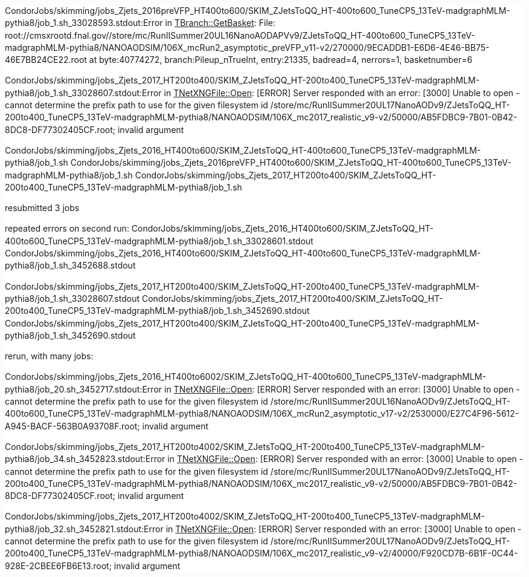 CondorJobs/skimming/jobs_Zjets_2016preVFP_HT400to600/SKIM_ZJetsToQQ_HT-400to600_TuneCP5_13TeV-madgraphMLM-pythia8/job_1.sh_33028593.stdout:Error in <TBranch::GetBasket>: File: root://cmsxrootd.fnal.gov//store/mc/RunIISummer20UL16NanoAODAPVv9/ZJetsToQQ_HT-400to600_TuneCP5_13TeV-madgraphMLM-pythia8/NANOAODSIM/106X_mcRun2_asymptotic_preVFP_v11-v2/270000/9ECADDB1-E6D6-4E46-BB75-46E7BB24CE22.root at byte:40774272, branch:Pileup_nTrueInt, entry:21335, badread=4, nerrors=1, basketnumber=6

CondorJobs/skimming/jobs_Zjets_2017_HT200to400/SKIM_ZJetsToQQ_HT-200to400_TuneCP5_13TeV-madgraphMLM-pythia8/job_1.sh_33028607.stdout:Error in <TNetXNGFile::Open>: [ERROR] Server responded with an error: [3000] Unable to open - cannot determine the prefix path to use for the given filesystem id /store/mc/RunIISummer20UL17NanoAODv9/ZJetsToQQ_HT-200to400_TuneCP5_13TeV-madgraphMLM-pythia8/NANOAODSIM/106X_mc2017_realistic_v9-v2/50000/AB5FDBC9-7B01-0B42-8DC8-DF77302405CF.root; invalid argument

CondorJobs/skimming/jobs_Zjets_2016_HT400to600/SKIM_ZJetsToQQ_HT-400to600_TuneCP5_13TeV-madgraphMLM-pythia8/job_1.sh
CondorJobs/skimming/jobs_Zjets_2016preVFP_HT400to600/SKIM_ZJetsToQQ_HT-400to600_TuneCP5_13TeV-madgraphMLM-pythia8/job_1.sh
CondorJobs/skimming/jobs_Zjets_2017_HT200to400/SKIM_ZJetsToQQ_HT-200to400_TuneCP5_13TeV-madgraphMLM-pythia8/job_1.sh

resubmitted 3 jobs


repeated errors on second run:
CondorJobs/skimming/jobs_Zjets_2016_HT400to600/SKIM_ZJetsToQQ_HT-400to600_TuneCP5_13TeV-madgraphMLM-pythia8/job_1.sh_33028601.stdout
CondorJobs/skimming/jobs_Zjets_2016_HT400to600/SKIM_ZJetsToQQ_HT-400to600_TuneCP5_13TeV-madgraphMLM-pythia8/job_1.sh_3452688.stdout

CondorJobs/skimming/jobs_Zjets_2017_HT200to400/SKIM_ZJetsToQQ_HT-200to400_TuneCP5_13TeV-madgraphMLM-pythia8/job_1.sh_33028607.stdout
CondorJobs/skimming/jobs_Zjets_2017_HT200to400/SKIM_ZJetsToQQ_HT-200to400_TuneCP5_13TeV-madgraphMLM-pythia8/job_1.sh_3452690.stdout
CondorJobs/skimming/jobs_Zjets_2017_HT200to400/SKIM_ZJetsToQQ_HT-200to400_TuneCP5_13TeV-madgraphMLM-pythia8/job_1.sh_3452690.stdout



rerun, with many jobs:

CondorJobs/skimming/jobs_Zjets_2016_HT400to6002/SKIM_ZJetsToQQ_HT-400to600_TuneCP5_13TeV-madgraphMLM-pythia8/job_20.sh_3452717.stdout:Error in <TNetXNGFile::Open>: [ERROR] Server responded with an error: [3000] Unable to open - cannot determine the prefix path to use for the given filesystem id /store/mc/RunIISummer20UL16NanoAODv9/ZJetsToQQ_HT-400to600_TuneCP5_13TeV-madgraphMLM-pythia8/NANOAODSIM/106X_mcRun2_asymptotic_v17-v2/2530000/E27C4F96-5612-A945-BACF-563B0A93708F.root; invalid argument

CondorJobs/skimming/jobs_Zjets_2017_HT200to4002/SKIM_ZJetsToQQ_HT-200to400_TuneCP5_13TeV-madgraphMLM-pythia8/job_34.sh_3452823.stdout:Error in <TNetXNGFile::Open>: [ERROR] Server responded with an error: [3000] Unable to open - cannot determine the prefix path to use for the given filesystem id /store/mc/RunIISummer20UL17NanoAODv9/ZJetsToQQ_HT-200to400_TuneCP5_13TeV-madgraphMLM-pythia8/NANOAODSIM/106X_mc2017_realistic_v9-v2/50000/AB5FDBC9-7B01-0B42-8DC8-DF77302405CF.root; invalid argument

CondorJobs/skimming/jobs_Zjets_2017_HT200to4002/SKIM_ZJetsToQQ_HT-200to400_TuneCP5_13TeV-madgraphMLM-pythia8/job_32.sh_3452821.stdout:Error in <TNetXNGFile::Open>: [ERROR] Server responded with an error: [3000] Unable to open - cannot determine the prefix path to use for the given filesystem id /store/mc/RunIISummer20UL17NanoAODv9/ZJetsToQQ_HT-200to400_TuneCP5_13TeV-madgraphMLM-pythia8/NANOAODSIM/106X_mc2017_realistic_v9-v2/40000/F920CD7B-6B1F-0C44-928E-2CBEE6FB6E13.root; invalid argument
